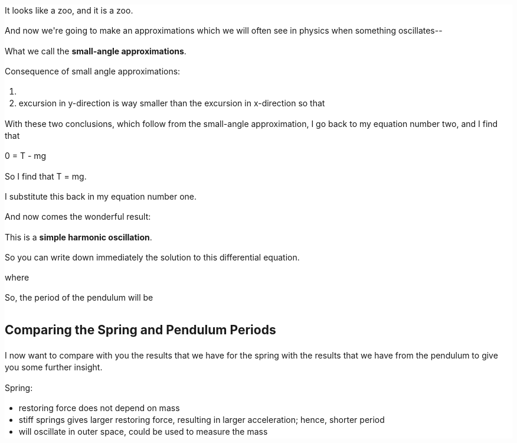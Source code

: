 It looks like a zoo, and it is a zoo.

And now we're going to make an approximations which we will often see in physics when something oscillates--

What we call the __small-angle approximations__.

![\theta << 1](http://latex.codecogs.com/gif.latex?%5Ctheta%20%3C%3C%201)

Consequence of small angle approximations:

1. ![\cos \theta \approx 1](http://latex.codecogs.com/gif.latex?%5Ccos%20%5Ctheta%20%5Capprox%201)
2. excursion in y-direction is way smaller than the excursion in x-direction so that ![\ddot y \approx 0](http://latex.codecogs.com/gif.latex?%5Cddot%20y%20%5Capprox%200)

With these two conclusions, which follow from the small-angle approximation, I go back to my equation number two, and I find that 

0 = T - mg

So I find that T = mg.

I substitute this back in my equation number one.

![m \ddot x = -mg \frac{x}{l}](http://latex.codecogs.com/gif.latex?m%20%5Cddot%20x%20%3D%20-mg%20%5Cfrac%7Bx%7D%7Bl%7D)

And now comes the wonderful result: 

![\ddot x + \frac{g}{l} x = 0](http://latex.codecogs.com/gif.latex?%5Cddot%20x%20&plus;%20%5Cfrac%7Bg%7D%7Bl%7D%20x%20%3D%200)

This is a __simple harmonic oscillation__.

So you can write down immediately the solution to this differential equation.

![x = A \cos (\omega t +　\phi)](http://latex.codecogs.com/gif.latex?x%20%3D%20A%20%5Ccos%20%28%5Comega%20t%20&plus;%20%5Cphi%29)

where 

![\omega = \sqrt{g \over l}](http://latex.codecogs.com/gif.latex?%5Comega%20%3D%20%5Csqrt%7Bg%20%5Cover%20l%7D)

So, the period of the pendulum will be 

![T = 2 \pi \sqrt{l \over g}](http://latex.codecogs.com/gif.latex?T%20%3D%202%20%5Cpi%20%5Csqrt%7Bl%20%5Cover%20g%7D)

## Comparing the Spring and Pendulum Periods

I now want to compare with you the results that we have for the spring with the results that we have from the pendulum to give you some further insight.

Spring:

![T = 2 \pi \sqrt{m \over k}](http://latex.codecogs.com/gif.latex?T%20%3D%202%20%5Cpi%20%5Csqrt%7Bm%20%5Cover%20k%7D)

* restoring force does not depend on mass
* stiff springs gives larger restoring force, resulting in larger acceleration; hence, shorter period
* will oscillate in outer space, could be used to measure the mass
